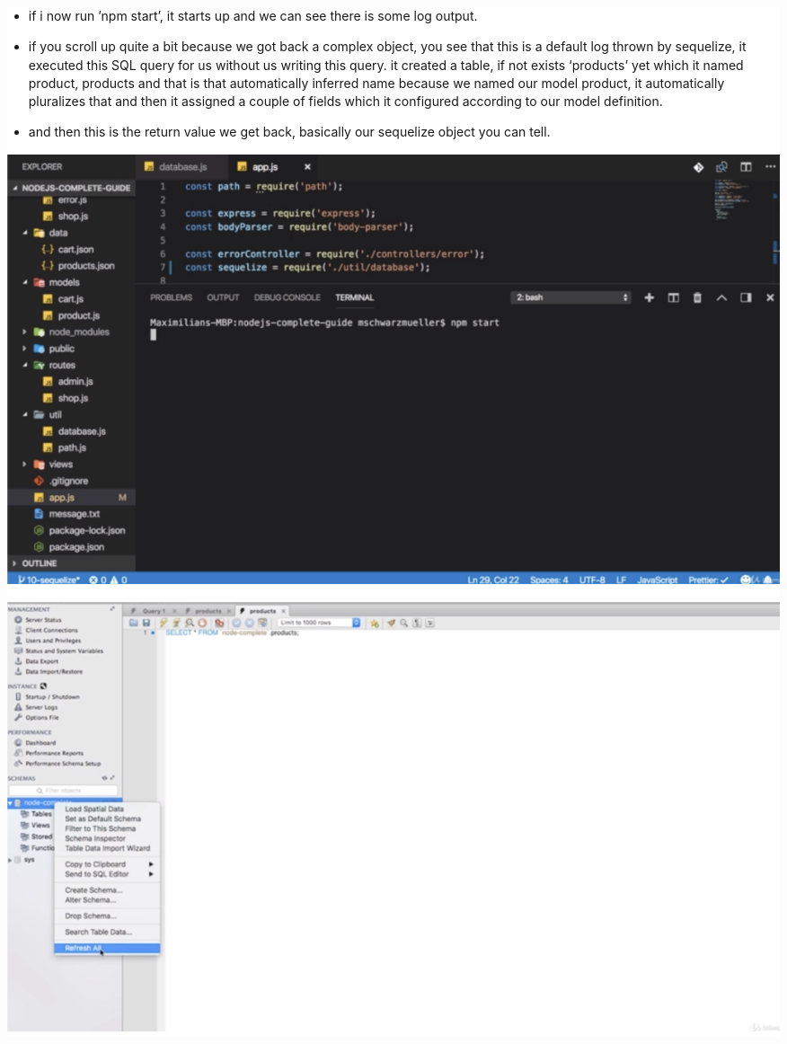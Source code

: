 - if i now run ’npm start’, it starts up and we can see there is some log output.

- if you scroll up quite a bit because we got back a complex object, you see that this is a default log thrown by sequelize, it executed this SQL query for us without us writing this query. it created a table, if not exists ‘products’ yet which it named product, products and that is that automatically inferred name because we named our model product, it automatically pluralizes that and then it assigned a couple of fields which it configured according to our model definition. 

- and then this is the return value we get back, basically our sequelize object you can tell.

![](images/149-syncing-js-definition-to-the-database-3.png)

![](images/149-syncing-js-definition-to-the-database-4.png)
